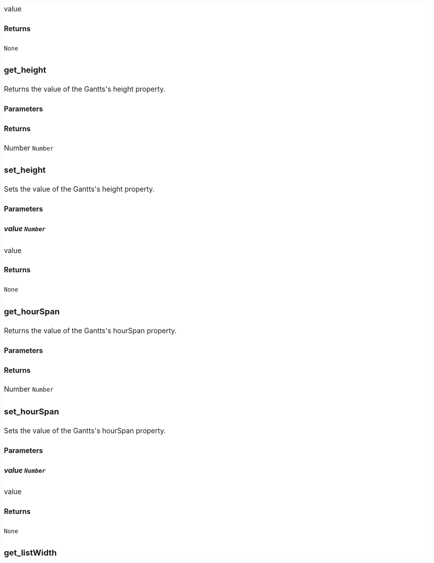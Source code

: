 value

#### Returns

`None` 

### get_height

Returns the value of the Gantts's height property.

#### Parameters

#### Returns

Number `Number` 

### set_height

Sets the value of the Gantts's height property.

#### Parameters

##### value `Number`

value

#### Returns

`None`

### get_hourSpan

Returns the value of the Gantts's hourSpan property.

#### Parameters

#### Returns

Number `Number` 

### set_hourSpan

Sets the value of the Gantts's hourSpan property.

#### Parameters

##### value `Number`

value

#### Returns

`None`

### get_listWidth
